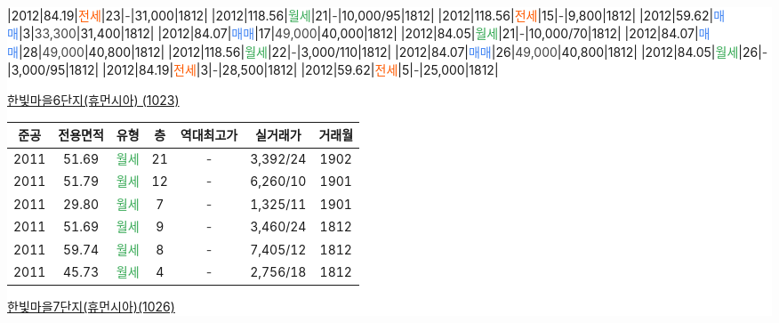 |2012|84.19|<span style="color:#ff5a00">전세</span>|23|<span style="color:#444444">-</span>|31,000|1812|
|2012|118.56|<span style="color:#34a853">월세</span>|21|<span style="color:#444444">-</span>|10,000/95|1812|
|2012|118.56|<span style="color:#ff5a00">전세</span>|15|<span style="color:#444444">-</span>|9,800|1812|
|2012|59.62|<span style="color:#4285f3">매매</span>|3|<span style="color:#444444">33,300</span>|31,400|1812|
|2012|84.07|<span style="color:#4285f3">매매</span>|17|<span style="color:#444444">49,000</span>|40,000|1812|
|2012|84.05|<span style="color:#34a853">월세</span>|21|<span style="color:#444444">-</span>|10,000/70|1812|
|2012|84.07|<span style="color:#4285f3">매매</span>|28|<span style="color:#444444">49,000</span>|40,800|1812|
|2012|118.56|<span style="color:#34a853">월세</span>|22|<span style="color:#444444">-</span>|3,000/110|1812|
|2012|84.07|<span style="color:#4285f3">매매</span>|26|<span style="color:#444444">49,000</span>|40,800|1812|
|2012|84.05|<span style="color:#34a853">월세</span>|26|<span style="color:#444444">-</span>|3,000/95|1812|
|2012|84.19|<span style="color:#ff5a00">전세</span>|3|<span style="color:#444444">-</span>|28,500|1812|
|2012|59.62|<span style="color:#ff5a00">전세</span>|5|<span style="color:#444444">-</span>|25,000|1812|

[한빛마을6단지(휴먼시아) (1023)](https://search.naver.com/search.naver?query=%EA%B2%BD%EA%B8%B0%EB%8F%84+%ED%8C%8C%EC%A3%BC%EC%8B%9C+%EC%95%BC%EB%8B%B9%EB%8F%99+%ED%95%9C%EB%B9%9B%EB%A7%88%EC%9D%846%EB%8B%A8%EC%A7%80%28%ED%9C%B4%EB%A8%BC%EC%8B%9C%EC%95%84%29+%281023%29)

|준공|전용면적|유형|층|역대최고가|실거래가|거래월|
|:---:|:---:|:---:|:---:|:---:|:---:|:---:|
|2011|51.69|<span style="color:#34a853">월세</span>|21|<span style="color:#444444">-</span>|3,392/24|1902|
|2011|51.79|<span style="color:#34a853">월세</span>|12|<span style="color:#444444">-</span>|6,260/10|1901|
|2011|29.80|<span style="color:#34a853">월세</span>|7|<span style="color:#444444">-</span>|1,325/11|1901|
|2011|51.69|<span style="color:#34a853">월세</span>|9|<span style="color:#444444">-</span>|3,460/24|1812|
|2011|59.74|<span style="color:#34a853">월세</span>|8|<span style="color:#444444">-</span>|7,405/12|1812|
|2011|45.73|<span style="color:#34a853">월세</span>|4|<span style="color:#444444">-</span>|2,756/18|1812|


<script async src="//pagead2.googlesyndication.com/pagead/js/adsbygoogle.js"></script>

<ins class="adsbygoogle"
     style="display:block"
     data-ad-client="ca-pub-2446590836940007"
     data-ad-slot="1659523306"
     data-ad-format="auto"
     data-full-width-responsive="true"></ins>
<script>
(adsbygoogle = window.adsbygoogle || []).push({});
</script>


[한빛마을7단지(휴먼시아)(1026)](https://search.naver.com/search.naver?query=%EA%B2%BD%EA%B8%B0%EB%8F%84+%ED%8C%8C%EC%A3%BC%EC%8B%9C+%EC%95%BC%EB%8B%B9%EB%8F%99+%ED%95%9C%EB%B9%9B%EB%A7%88%EC%9D%847%EB%8B%A8%EC%A7%80%28%ED%9C%B4%EB%A8%BC%EC%8B%9C%EC%95%84%29%281026%29)
